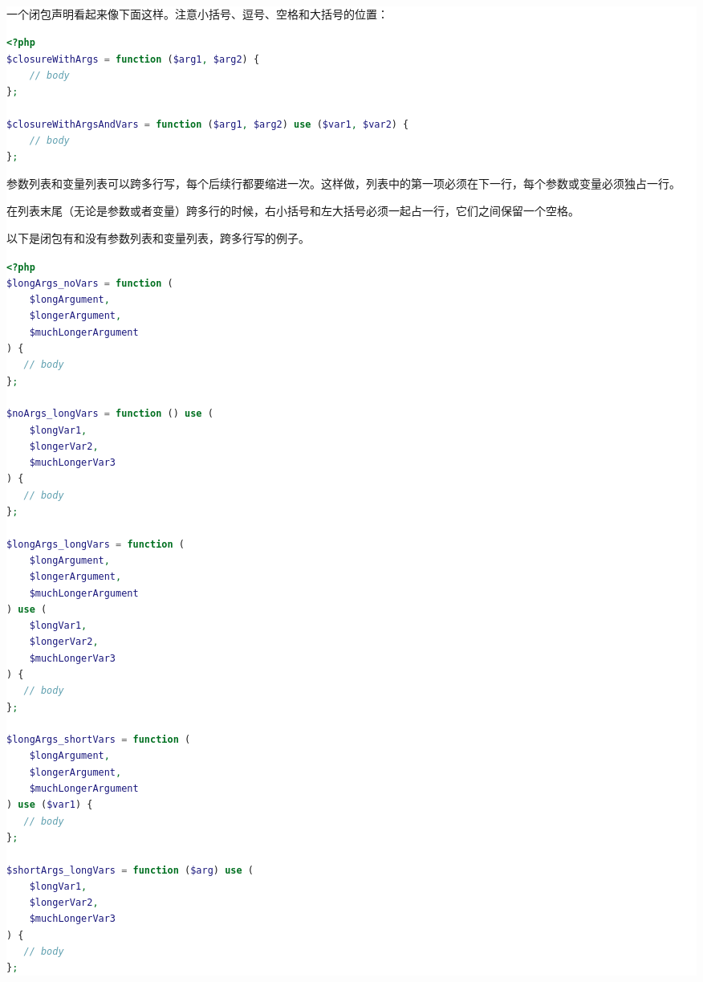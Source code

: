 一个闭包声明看起来像下面这样。注意小括号、逗号、空格和大括号的位置：

```php
<?php
$closureWithArgs = function ($arg1, $arg2) {
    // body
};

$closureWithArgsAndVars = function ($arg1, $arg2) use ($var1, $var2) {
    // body
};
```

参数列表和变量列表可以跨多行写，每个后续行都要缩进一次。这样做，列表中的第一项必须在下一行，每个参数或变量必须独占一行。

在列表末尾（无论是参数或者变量）跨多行的时候，右小括号和左大括号必须一起占一行，它们之间保留一个空格。

以下是闭包有和没有参数列表和变量列表，跨多行写的例子。

```php
<?php
$longArgs_noVars = function (
    $longArgument,
    $longerArgument,
    $muchLongerArgument
) {
   // body
};

$noArgs_longVars = function () use (
    $longVar1,
    $longerVar2,
    $muchLongerVar3
) {
   // body
};

$longArgs_longVars = function (
    $longArgument,
    $longerArgument,
    $muchLongerArgument
) use (
    $longVar1,
    $longerVar2,
    $muchLongerVar3
) {
   // body
};

$longArgs_shortVars = function (
    $longArgument,
    $longerArgument,
    $muchLongerArgument
) use ($var1) {
   // body
};

$shortArgs_longVars = function ($arg) use (
    $longVar1,
    $longerVar2,
    $muchLongerVar3
) {
   // body
};
```
